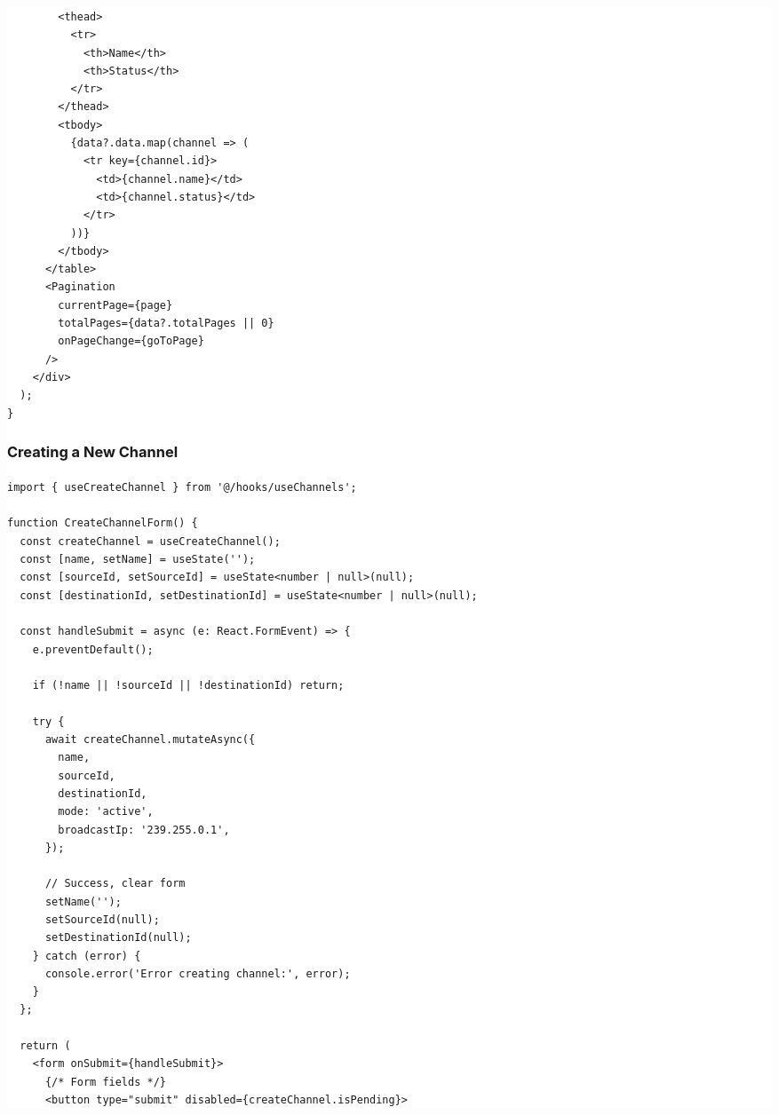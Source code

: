 ```tsx
        <thead>
          <tr>
            <th>Name</th>
            <th>Status</th>
          </tr>
        </thead>
        <tbody>
          {data?.data.map(channel => (
            <tr key={channel.id}>
              <td>{channel.name}</td>
              <td>{channel.status}</td>
            </tr>
          ))}
        </tbody>
      </table>
      <Pagination 
        currentPage={page} 
        totalPages={data?.totalPages || 0}
        onPageChange={goToPage}
      />
    </div>
  );
}
```

### Creating a New Channel

```tsx
import { useCreateChannel } from '@/hooks/useChannels';

function CreateChannelForm() {
  const createChannel = useCreateChannel();
  const [name, setName] = useState('');
  const [sourceId, setSourceId] = useState<number | null>(null);
  const [destinationId, setDestinationId] = useState<number | null>(null);
  
  const handleSubmit = async (e: React.FormEvent) => {
    e.preventDefault();
    
    if (!name || !sourceId || !destinationId) return;
    
    try {
      await createChannel.mutateAsync({
        name,
        sourceId,
        destinationId,
        mode: 'active',
        broadcastIp: '239.255.0.1',
      });
      
      // Success, clear form
      setName('');
      setSourceId(null);
      setDestinationId(null);
    } catch (error) {
      console.error('Error creating channel:', error);
    }
  };
  
  return (
    <form onSubmit={handleSubmit}>
      {/* Form fields */}
      <button type="submit" disabled={createChannel.isPending}>
```